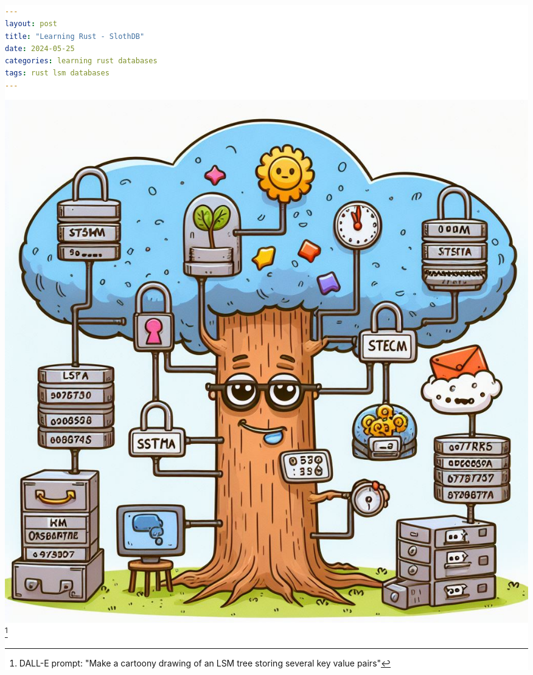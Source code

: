 ```yaml
---
layout: post
title: "Learning Rust - SlothDB"
date: 2024-05-25
categories: learning rust databases
tags: rust lsm databases
---
```


![](/assets/images/2024-05-25-rust-slothdb-1/LSM_tree_dall_e.jpg)[^6]


[^1]: Read: "good"
[^2]: I wrote about bloom filters in [an earlier blog post](https://brydonleonard.github.io/learning/rust/2024/04/14/rust-bloom-filter.html).
[^3]: Once I rewrite SlothDB to not be slower than a KV store powered by a mechanical turk, I'll write another post about some of those improvements.
[^4]: Using a binary encoding for the files on disk would've helped improve performance, but this representation made it really easy to see what was going on while I was still learning. 
[^6]: DALL-E prompt: "Make a cartoony drawing of an LSM tree storing several key value pairs"